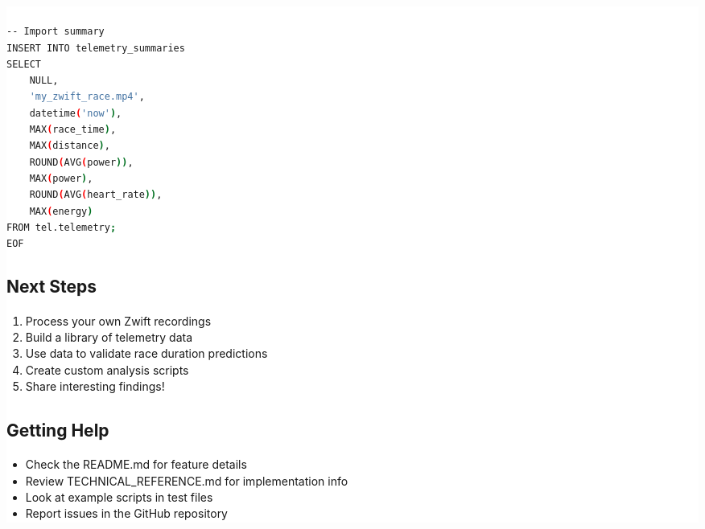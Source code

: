 ```bash

-- Import summary
INSERT INTO telemetry_summaries 
SELECT 
    NULL,
    'my_zwift_race.mp4',
    datetime('now'),
    MAX(race_time),
    MAX(distance),
    ROUND(AVG(power)),
    MAX(power),
    ROUND(AVG(heart_rate)),
    MAX(energy)
FROM tel.telemetry;
EOF
```

## Next Steps

1. Process your own Zwift recordings
2. Build a library of telemetry data
3. Use data to validate race duration predictions
4. Create custom analysis scripts
5. Share interesting findings!

## Getting Help

- Check the README.md for feature details
- Review TECHNICAL_REFERENCE.md for implementation info
- Look at example scripts in test files
- Report issues in the GitHub repository